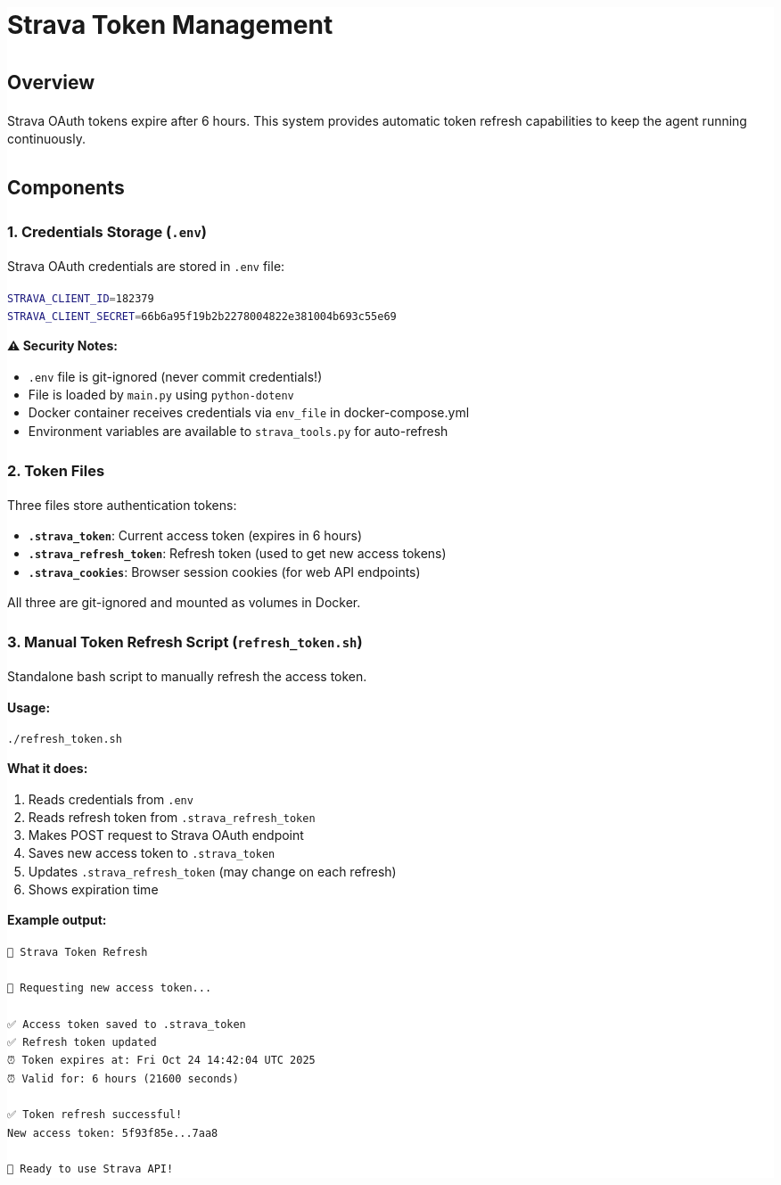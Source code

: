 # Strava Token Management

## Overview

Strava OAuth tokens expire after 6 hours. This system provides automatic token refresh capabilities to keep the agent running continuously.

## Components

### 1. Credentials Storage (`.env`)

Strava OAuth credentials are stored in `.env` file:

```bash
STRAVA_CLIENT_ID=182379
STRAVA_CLIENT_SECRET=66b6a95f19b2b2278004822e381004b693c55e69
```

**⚠️ Security Notes:**
- `.env` file is git-ignored (never commit credentials!)
- File is loaded by `main.py` using `python-dotenv`
- Docker container receives credentials via `env_file` in docker-compose.yml
- Environment variables are available to `strava_tools.py` for auto-refresh

### 2. Token Files

Three files store authentication tokens:

- **`.strava_token`**: Current access token (expires in 6 hours)
- **`.strava_refresh_token`**: Refresh token (used to get new access tokens)
- **`.strava_cookies`**: Browser session cookies (for web API endpoints)

All three are git-ignored and mounted as volumes in Docker.

### 3. Manual Token Refresh Script (`refresh_token.sh`)

Standalone bash script to manually refresh the access token.

**Usage:**
```bash
./refresh_token.sh
```

**What it does:**
1. Reads credentials from `.env`
2. Reads refresh token from `.strava_refresh_token`
3. Makes POST request to Strava OAuth endpoint
4. Saves new access token to `.strava_token`
5. Updates `.strava_refresh_token` (may change on each refresh)
6. Shows expiration time

**Example output:**
```
🔄 Strava Token Refresh

📡 Requesting new access token...

✅ Access token saved to .strava_token
✅ Refresh token updated
⏰ Token expires at: Fri Oct 24 14:42:04 UTC 2025
⏰ Valid for: 6 hours (21600 seconds)

✅ Token refresh successful!
New access token: 5f93f85e...7aa8

🎉 Ready to use Strava API!
```